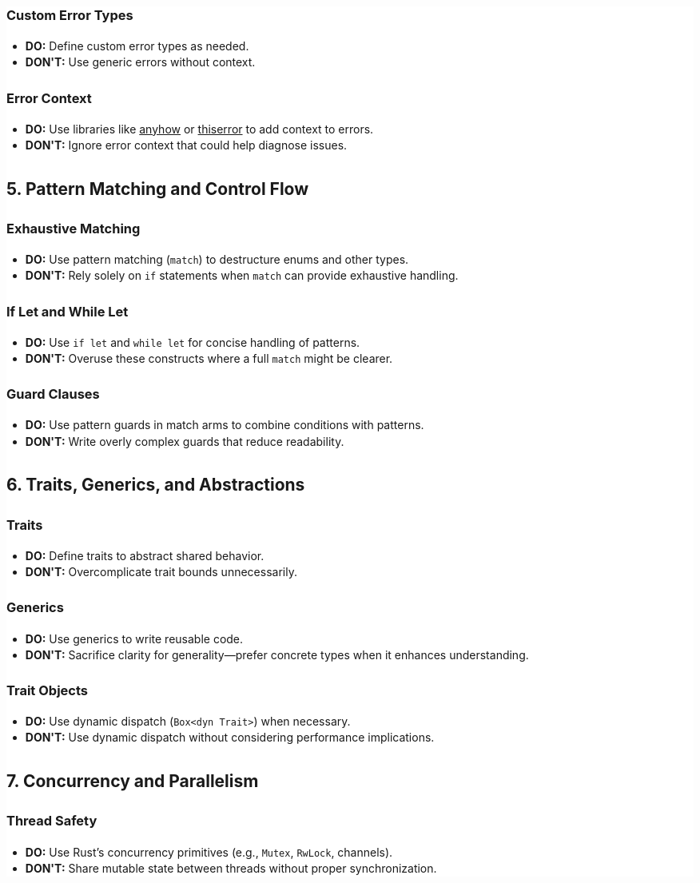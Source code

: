 ### Custom Error Types

- **DO:** Define custom error types as needed.
- **DON'T:** Use generic errors without context.

### Error Context

- **DO:** Use libraries like [anyhow](https://docs.rs/anyhow) or [thiserror](https://docs.rs/thiserror) to add context to errors.
- **DON'T:** Ignore error context that could help diagnose issues.

## 5. Pattern Matching and Control Flow

### Exhaustive Matching

- **DO:** Use pattern matching (`match`) to destructure enums and other types.
- **DON'T:** Rely solely on `if` statements when `match` can provide exhaustive handling.

### If Let and While Let

- **DO:** Use `if let` and `while let` for concise handling of patterns.
- **DON'T:** Overuse these constructs where a full `match` might be clearer.

### Guard Clauses

- **DO:** Use pattern guards in match arms to combine conditions with patterns.
- **DON'T:** Write overly complex guards that reduce readability.

## 6. Traits, Generics, and Abstractions

### Traits

- **DO:** Define traits to abstract shared behavior.
- **DON'T:** Overcomplicate trait bounds unnecessarily.

### Generics

- **DO:** Use generics to write reusable code.
- **DON'T:** Sacrifice clarity for generality—prefer concrete types when it enhances understanding.

### Trait Objects

- **DO:** Use dynamic dispatch (`Box<dyn Trait>`) when necessary.
- **DON'T:** Use dynamic dispatch without considering performance implications.

## 7. Concurrency and Parallelism

### Thread Safety

- **DO:** Use Rust’s concurrency primitives (e.g., `Mutex`, `RwLock`, channels).
- **DON'T:** Share mutable state between threads without proper synchronization.
